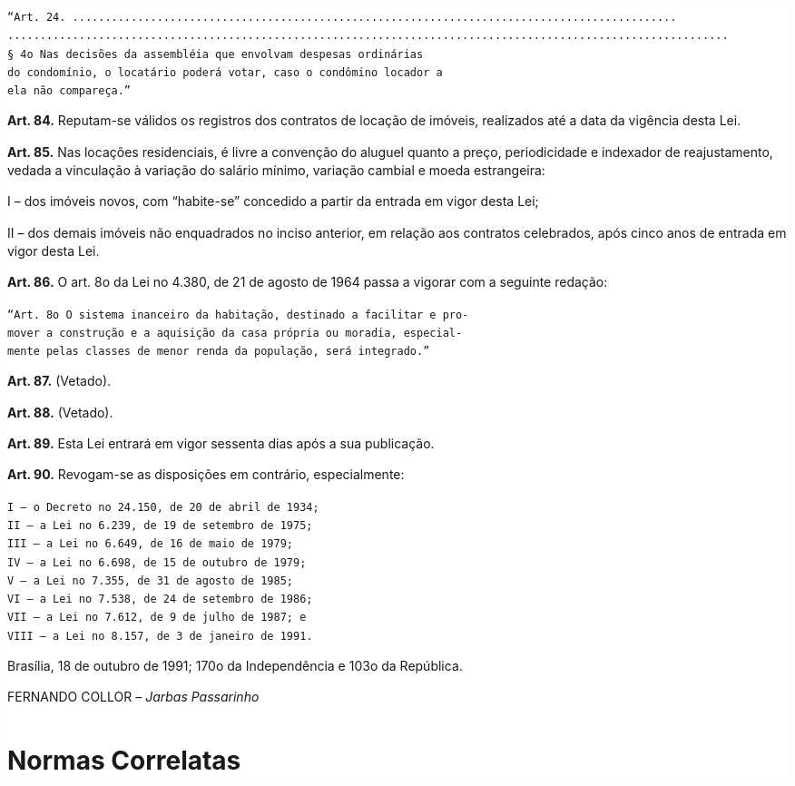 ```
“Art. 24. .............................................................................................
...............................................................................................................
§ 4o Nas decisões da assembléia que envolvam despesas ordinárias
do condomínio, o locatário poderá votar, caso o condômino locador a
ela não compareça.”
```

**Art. 84.** Reputam-se válidos os registros dos contratos de locação de imóveis,
realizados até a data da vigência desta Lei.

**Art. 85.** Nas locações residenciais, é livre a convenção do aluguel quanto a preço,
periodicidade e indexador de reajustamento, vedada a vinculação à variação do salário
mínimo, variação cambial e moeda estrangeira:

I – dos imóveis novos, com “habite-se” concedido a partir da entrada em
vigor desta Lei;

II – dos demais imóveis não enquadrados no inciso anterior, em relação aos
contratos celebrados, após cinco anos de entrada em vigor desta Lei.

**Art. 86.** O art. 8o da Lei no 4.380, de 21 de agosto de 1964 passa a vigorar com a
seguinte redação:

```
“Art. 8o O sistema inanceiro da habitação, destinado a facilitar e pro-
mover a construção e a aquisição da casa própria ou moradia, especial-
mente pelas classes de menor renda da população, será integrado.”
```
**Art. 87.** (Vetado).

**Art. 88.** (Vetado).

**Art. 89.** Esta Lei entrará em vigor sessenta dias após a sua publicação.

**Art. 90.** Revogam-se as disposições em contrário, especialmente:

```
I – o Decreto no 24.150, de 20 de abril de 1934;
II – a Lei no 6.239, de 19 de setembro de 1975;
III – a Lei no 6.649, de 16 de maio de 1979;
IV – a Lei no 6.698, de 15 de outubro de 1979;
V – a Lei no 7.355, de 31 de agosto de 1985;
VI – a Lei no 7.538, de 24 de setembro de 1986;
VII – a Lei no 7.612, de 9 de julho de 1987; e
VIII – a Lei no 8.157, de 3 de janeiro de 1991.
```
Brasília, 18 de outubro de 1991; 170o da Independência e 103o da República.

FERNANDO COLLOR – _Jarbas Passarinho_



# Normas Correlatas
